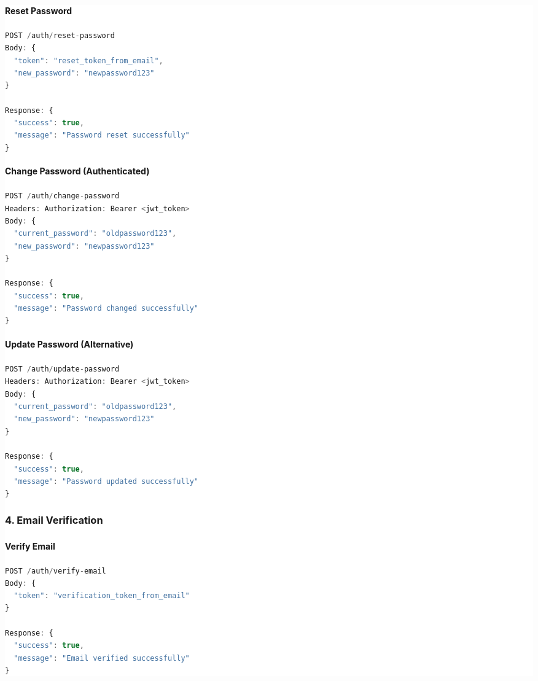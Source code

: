 #### **Reset Password**
```javascript
POST /auth/reset-password
Body: {
  "token": "reset_token_from_email",
  "new_password": "newpassword123"
}

Response: {
  "success": true,
  "message": "Password reset successfully"
}
```

#### **Change Password (Authenticated)**
```javascript
POST /auth/change-password
Headers: Authorization: Bearer <jwt_token>
Body: {
  "current_password": "oldpassword123",
  "new_password": "newpassword123"
}

Response: {
  "success": true,
  "message": "Password changed successfully"
}
```

#### **Update Password (Alternative)**
```javascript
POST /auth/update-password
Headers: Authorization: Bearer <jwt_token>
Body: {
  "current_password": "oldpassword123",
  "new_password": "newpassword123"
}

Response: {
  "success": true,
  "message": "Password updated successfully"
}
```

### **4. Email Verification**

#### **Verify Email**
```javascript
POST /auth/verify-email
Body: {
  "token": "verification_token_from_email"
}

Response: {
  "success": true,
  "message": "Email verified successfully"
}
```
